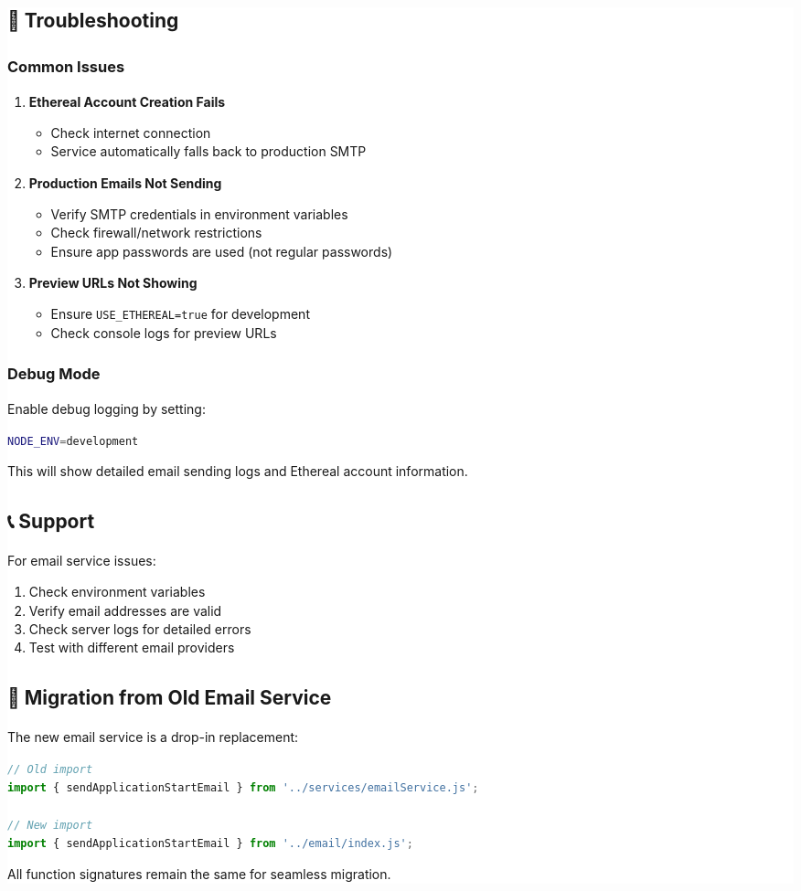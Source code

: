 ## 🐛 Troubleshooting

### Common Issues

1. **Ethereal Account Creation Fails**
   - Check internet connection
   - Service automatically falls back to production SMTP

2. **Production Emails Not Sending**
   - Verify SMTP credentials in environment variables
   - Check firewall/network restrictions
   - Ensure app passwords are used (not regular passwords)

3. **Preview URLs Not Showing**
   - Ensure `USE_ETHEREAL=true` for development
   - Check console logs for preview URLs

### Debug Mode

Enable debug logging by setting:
```bash
NODE_ENV=development
```

This will show detailed email sending logs and Ethereal account information.

## 📞 Support

For email service issues:
1. Check environment variables
2. Verify email addresses are valid
3. Check server logs for detailed errors
4. Test with different email providers

## 🔄 Migration from Old Email Service

The new email service is a drop-in replacement:

```javascript
// Old import
import { sendApplicationStartEmail } from '../services/emailService.js';

// New import
import { sendApplicationStartEmail } from '../email/index.js';
```

All function signatures remain the same for seamless migration.
